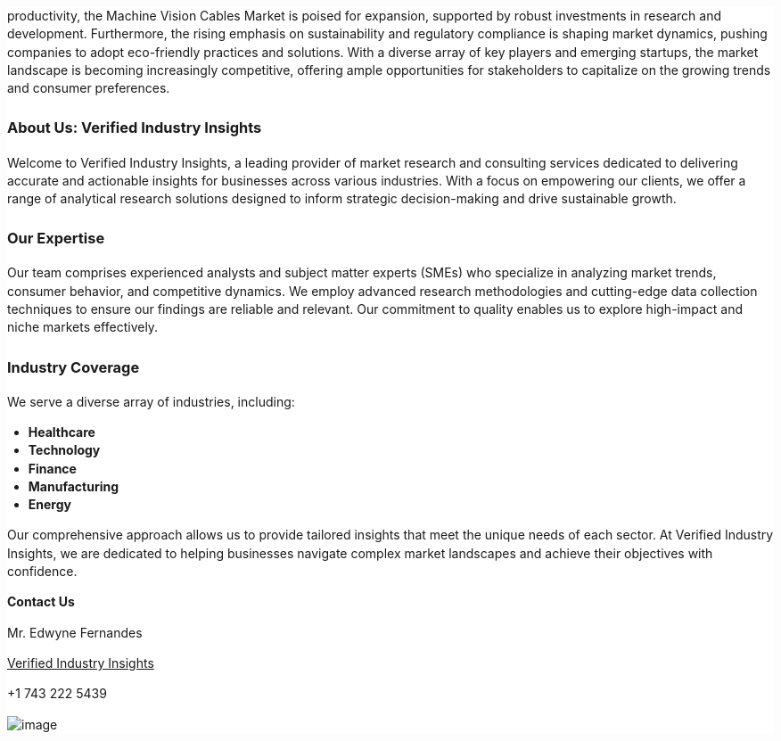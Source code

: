 productivity, the Machine Vision Cables Market is poised for expansion, supported by robust investments in research and development. Furthermore, the rising emphasis on sustainability and regulatory compliance is shaping market dynamics, pushing companies to adopt eco-friendly practices and solutions. With a diverse array of key players and emerging startups, the market landscape is becoming increasingly competitive, offering ample opportunities for stakeholders to capitalize on the growing trends and consumer preferences.</p><h3>About Us: Verified Industry Insights</h3><p>Welcome to Verified Industry Insights, a leading provider of market research and consulting services dedicated to delivering accurate and actionable insights for businesses across various industries. With a focus on empowering our clients, we offer a range of analytical research solutions designed to inform strategic decision-making and drive sustainable growth.</p><h3>Our Expertise</h3><p>Our team comprises experienced analysts and subject matter experts (SMEs) who specialize in analyzing market trends, consumer behavior, and competitive dynamics. We employ advanced research methodologies and cutting-edge data collection techniques to ensure our findings are reliable and relevant. Our commitment to quality enables us to explore high-impact and niche markets effectively.</p><h3>Industry Coverage</h3><p>We serve a diverse array of industries, including:</p><ul><li><strong>Healthcare</strong></li><li><strong>Technology</strong></li><li><strong>Finance</strong></li><li><strong>Manufacturing</strong></li><li><strong>Energy</strong></li></ul><p>Our comprehensive approach allows us to provide tailored insights that meet the unique needs of each sector. At Verified Industry Insights, we are dedicated to helping businesses navigate complex market landscapes and achieve their objectives with confidence.</p><p><strong>Contact Us</strong></p><p>Mr. Edwyne Fernandes</p><p><a href="https://www.verifiedindustryinsights.com/">Verified Industry Insights</a></p><p>+1 743 222 5439</p>
![image](https://github.com/user-attachments/assets/2e98364a-88c1-4f4e-afc7-52c873d4f4f2)
